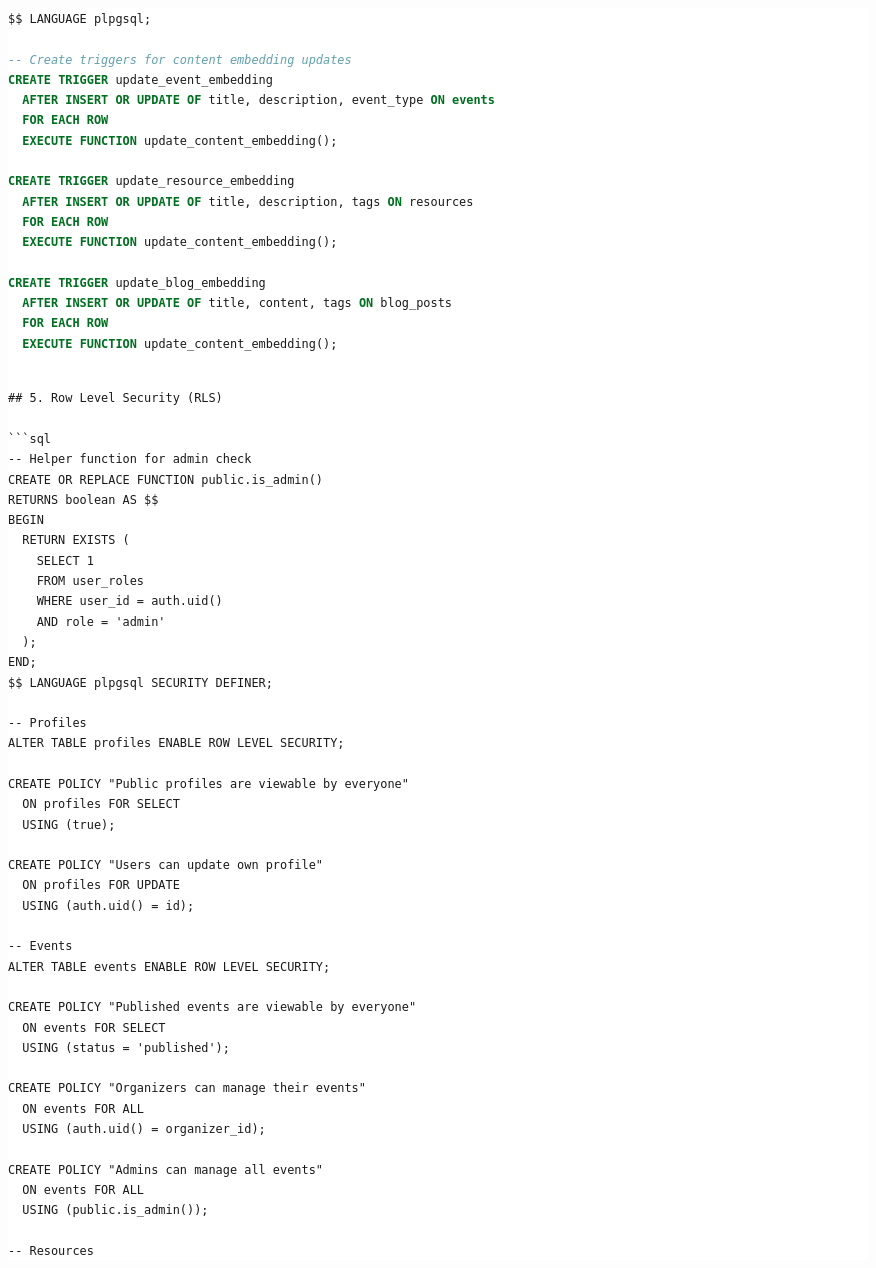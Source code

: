 ```sql
$$ LANGUAGE plpgsql;

-- Create triggers for content embedding updates
CREATE TRIGGER update_event_embedding
  AFTER INSERT OR UPDATE OF title, description, event_type ON events
  FOR EACH ROW
  EXECUTE FUNCTION update_content_embedding();

CREATE TRIGGER update_resource_embedding
  AFTER INSERT OR UPDATE OF title, description, tags ON resources
  FOR EACH ROW
  EXECUTE FUNCTION update_content_embedding();

CREATE TRIGGER update_blog_embedding
  AFTER INSERT OR UPDATE OF title, content, tags ON blog_posts
  FOR EACH ROW
  EXECUTE FUNCTION update_content_embedding();
```

````

## 5. Row Level Security (RLS)

```sql
-- Helper function for admin check
CREATE OR REPLACE FUNCTION public.is_admin()
RETURNS boolean AS $$
BEGIN
  RETURN EXISTS (
    SELECT 1
    FROM user_roles
    WHERE user_id = auth.uid()
    AND role = 'admin'
  );
END;
$$ LANGUAGE plpgsql SECURITY DEFINER;

-- Profiles
ALTER TABLE profiles ENABLE ROW LEVEL SECURITY;

CREATE POLICY "Public profiles are viewable by everyone"
  ON profiles FOR SELECT
  USING (true);

CREATE POLICY "Users can update own profile"
  ON profiles FOR UPDATE
  USING (auth.uid() = id);

-- Events
ALTER TABLE events ENABLE ROW LEVEL SECURITY;

CREATE POLICY "Published events are viewable by everyone"
  ON events FOR SELECT
  USING (status = 'published');

CREATE POLICY "Organizers can manage their events"
  ON events FOR ALL
  USING (auth.uid() = organizer_id);

CREATE POLICY "Admins can manage all events"
  ON events FOR ALL
  USING (public.is_admin());

-- Resources
````
